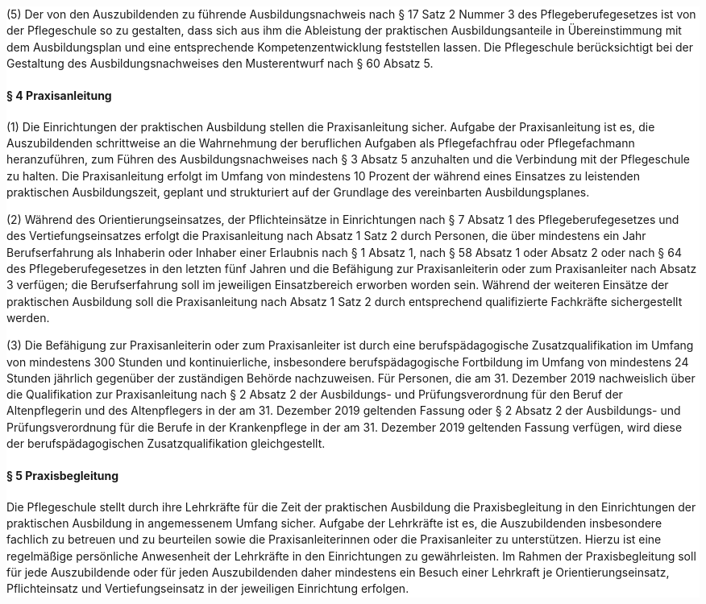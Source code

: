 (5) Der von den Auszubildenden zu führende Ausbildungsnachweis nach §
17 Satz 2 Nummer 3 des Pflegeberufegesetzes ist von der Pflegeschule
so zu gestalten, dass sich aus ihm die Ableistung der praktischen
Ausbildungsanteile in Übereinstimmung mit dem Ausbildungsplan und eine
entsprechende Kompetenzentwicklung feststellen lassen. Die
Pflegeschule berücksichtigt bei der Gestaltung des
Ausbildungsnachweises den Musterentwurf nach § 60 Absatz 5.


#### § 4 Praxisanleitung

(1) Die Einrichtungen der praktischen Ausbildung stellen die
Praxisanleitung sicher. Aufgabe der Praxisanleitung ist es, die
Auszubildenden schrittweise an die Wahrnehmung der beruflichen
Aufgaben als Pflegefachfrau oder Pflegefachmann heranzuführen, zum
Führen des Ausbildungsnachweises nach § 3 Absatz 5 anzuhalten und die
Verbindung mit der Pflegeschule zu halten. Die Praxisanleitung erfolgt
im Umfang von mindestens 10 Prozent der während eines Einsatzes zu
leistenden praktischen Ausbildungszeit, geplant und strukturiert auf
der Grundlage des vereinbarten Ausbildungsplanes.

(2) Während des Orientierungseinsatzes, der Pflichteinsätze in
Einrichtungen nach § 7 Absatz 1 des Pflegeberufegesetzes und des
Vertiefungseinsatzes erfolgt die Praxisanleitung nach Absatz 1 Satz 2
durch Personen, die über mindestens ein Jahr Berufserfahrung als
Inhaberin oder Inhaber einer Erlaubnis nach § 1 Absatz 1, nach § 58
Absatz 1 oder Absatz 2 oder nach § 64 des Pflegeberufegesetzes in den
letzten fünf Jahren und die Befähigung zur Praxisanleiterin oder zum
Praxisanleiter nach Absatz 3 verfügen; die Berufserfahrung soll im
jeweiligen Einsatzbereich erworben worden sein. Während der weiteren
Einsätze der praktischen Ausbildung soll die Praxisanleitung nach
Absatz 1 Satz 2 durch entsprechend qualifizierte Fachkräfte
sichergestellt werden.

(3) Die Befähigung zur Praxisanleiterin oder zum Praxisanleiter ist
durch eine berufspädagogische Zusatzqualifikation im Umfang von
mindestens 300 Stunden und kontinuierliche, insbesondere
berufspädagogische Fortbildung im Umfang von mindestens 24 Stunden
jährlich gegenüber der zuständigen Behörde nachzuweisen. Für Personen,
die am 31. Dezember 2019 nachweislich über die Qualifikation zur
Praxisanleitung nach § 2 Absatz 2 der Ausbildungs- und
Prüfungsverordnung für den Beruf der Altenpflegerin und des
Altenpflegers in der am 31. Dezember 2019 geltenden Fassung oder § 2
Absatz 2 der Ausbildungs- und Prüfungsverordnung für die Berufe in der
Krankenpflege in der am 31. Dezember 2019 geltenden Fassung verfügen,
wird diese der berufspädagogischen Zusatzqualifikation gleichgestellt.


#### § 5 Praxisbegleitung

Die Pflegeschule stellt durch ihre Lehrkräfte für die Zeit der
praktischen Ausbildung die Praxisbegleitung in den Einrichtungen der
praktischen Ausbildung in angemessenem Umfang sicher. Aufgabe der
Lehrkräfte ist es, die Auszubildenden insbesondere fachlich zu
betreuen und zu beurteilen sowie die Praxisanleiterinnen oder die
Praxisanleiter zu unterstützen. Hierzu ist eine regelmäßige
persönliche Anwesenheit der Lehrkräfte in den Einrichtungen zu
gewährleisten. Im Rahmen der Praxisbegleitung soll für jede
Auszubildende oder für jeden Auszubildenden daher mindestens ein
Besuch einer Lehrkraft je Orientierungseinsatz, Pflichteinsatz und
Vertiefungseinsatz in der jeweiligen Einrichtung erfolgen.
